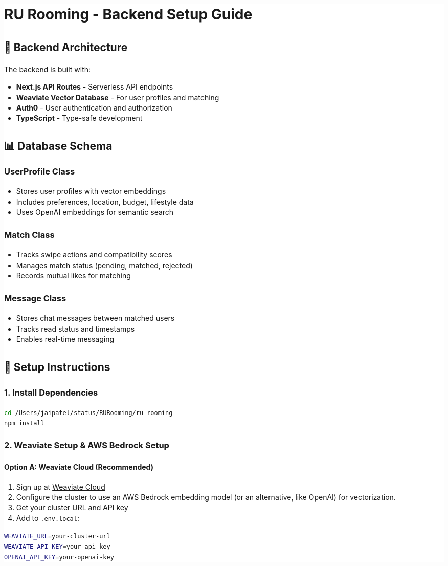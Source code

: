 # RU Rooming - Backend Setup Guide

## 🚀 Backend Architecture

The backend is built with:
- **Next.js API Routes** - Serverless API endpoints
- **Weaviate Vector Database** - For user profiles and matching
- **Auth0** - User authentication and authorization
- **TypeScript** - Type-safe development

## 📊 Database Schema

### UserProfile Class
- Stores user profiles with vector embeddings
- Includes preferences, location, budget, lifestyle data
- Uses OpenAI embeddings for semantic search

### Match Class
- Tracks swipe actions and compatibility scores
- Manages match status (pending, matched, rejected)
- Records mutual likes for matching

### Message Class
- Stores chat messages between matched users
- Tracks read status and timestamps
- Enables real-time messaging

## 🔧 Setup Instructions

### 1. Install Dependencies
```bash
cd /Users/jaipatel/status/RURooming/ru-rooming
npm install
```

### 2. Weaviate Setup & AWS Bedrock Setup

#### Option A: Weaviate Cloud (Recommended)
1. Sign up at [Weaviate Cloud](https://console.weaviate.cloud/)
2. Configure the cluster to use an AWS Bedrock embedding model (or an alternative, like OpenAI) for vectorization.
3. Get your cluster URL and API key
4. Add to `.env.local`:
```bash
WEAVIATE_URL=your-cluster-url
WEAVIATE_API_KEY=your-api-key
OPENAI_API_KEY=your-openai-key
```
